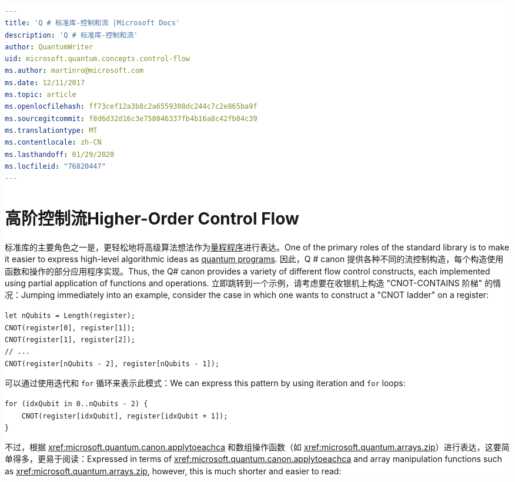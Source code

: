 ```yaml
---
title: 'Q # 标准库-控制和流 |Microsoft Docs'
description: 'Q # 标准库-控制和流'
author: QuantumWriter
uid: microsoft.quantum.concepts.control-flow
ms.author: martinro@microsoft.com
ms.date: 12/11/2017
ms.topic: article
ms.openlocfilehash: ff73cef12a3b8c2a6559308dc244c7c2e865ba9f
ms.sourcegitcommit: f8d6d32d16c3e758046337fb4b16a8c42fb04c39
ms.translationtype: MT
ms.contentlocale: zh-CN
ms.lasthandoff: 01/29/2020
ms.locfileid: "76820447"
---
```

# <a name="higher-order-control-flow"></a><span data-ttu-id="f9491-103">高阶控制流</span><span class="sxs-lookup"><span data-stu-id="f9491-103">Higher-Order Control Flow</span></span> #

<span data-ttu-id="f9491-104">标准库的主要角色之一是，更轻松地将高级算法想法作为[量程程序](https://en.wikipedia.org/wiki/Quantum_programming)进行表达。</span><span class="sxs-lookup"><span data-stu-id="f9491-104">One of the primary roles of the standard library is to make it easier to express high-level algorithmic ideas as [quantum programs](https://en.wikipedia.org/wiki/Quantum_programming).</span></span>
<span data-ttu-id="f9491-105">因此，Q # canon 提供各种不同的流控制构造，每个构造使用函数和操作的部分应用程序实现。</span><span class="sxs-lookup"><span data-stu-id="f9491-105">Thus, the Q# canon provides a variety of different flow control constructs, each implemented using partial application of functions and operations.</span></span>
<span data-ttu-id="f9491-106">立即跳转到一个示例，请考虑要在收银机上构造 "CNOT-CONTAINS 阶梯" 的情况：</span><span class="sxs-lookup"><span data-stu-id="f9491-106">Jumping immediately into an example, consider the case in which one wants to construct a "CNOT ladder" on a register:</span></span>

```qsharp
let nQubits = Length(register);
CNOT(register[0], register[1]);
CNOT(register[1], register[2]);
// ...
CNOT(register[nQubits - 2], register[nQubits - 1]);
```

<span data-ttu-id="f9491-107">可以通过使用迭代和 `for` 循环来表示此模式：</span><span class="sxs-lookup"><span data-stu-id="f9491-107">We can express this pattern by using iteration and `for` loops:</span></span>

```qsharp
for (idxQubit in 0..nQubits - 2) {
    CNOT(register[idxQubit], register[idxQubit + 1]);
}
```

<span data-ttu-id="f9491-108">不过，根据 <xref:microsoft.quantum.canon.applytoeachca> 和数组操作函数（如 <xref:microsoft.quantum.arrays.zip>）进行表达，这要简单得多，更易于阅读：</span><span class="sxs-lookup"><span data-stu-id="f9491-108">Expressed in terms of <xref:microsoft.quantum.canon.applytoeachca> and array manipulation functions such as <xref:microsoft.quantum.arrays.zip>, however, this is much shorter and easier to read:</span></span>
